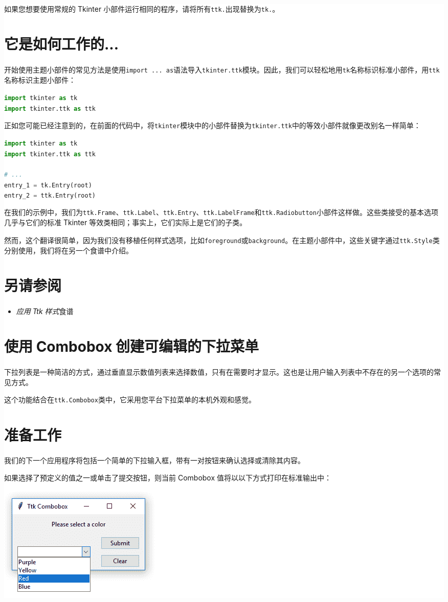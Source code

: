 
如果您想要使用常规的 Tkinter 小部件运行相同的程序，请将所有`ttk.`出现替换为`tk.`。

# 它是如何工作的...

开始使用主题小部件的常见方法是使用`import ... as`语法导入`tkinter.ttk`模块。因此，我们可以轻松地用`tk`名称标识标准小部件，用`ttk`名称标识主题小部件：

```py
import tkinter as tk
import tkinter.ttk as ttk
```

正如您可能已经注意到的，在前面的代码中，将`tkinter`模块中的小部件替换为`tkinter.ttk`中的等效小部件就像更改别名一样简单：

```py
import tkinter as tk
import tkinter.ttk as ttk

# ...
entry_1 = tk.Entry(root)
entry_2 = ttk.Entry(root)
```

在我们的示例中，我们为`ttk.Frame`、`ttk.Label`、`ttk.Entry`、`ttk.LabelFrame`和`ttk.Radiobutton`小部件这样做。这些类接受的基本选项几乎与它们的标准 Tkinter 等效类相同；事实上，它们实际上是它们的子类。

然而，这个翻译很简单，因为我们没有移植任何样式选项，比如`foreground`或`background`。在主题小部件中，这些关键字通过`ttk.Style`类分别使用，我们将在另一个食谱中介绍。

# 另请参阅

+   *应用 Ttk 样式*食谱

# 使用 Combobox 创建可编辑的下拉菜单

下拉列表是一种简洁的方式，通过垂直显示数值列表来选择数值，只有在需要时才显示。这也是让用户输入列表中不存在的另一个选项的常见方式。

这个功能结合在`ttk.Combobox`类中，它采用您平台下拉菜单的本机外观和感觉。

# 准备工作

我们的下一个应用程序将包括一个简单的下拉输入框，带有一对按钮来确认选择或清除其内容。

如果选择了预定义的值之一或单击了提交按钮，则当前 Combobox 值将以以下方式打印在标准输出中：

![](img/90f6db52-c463-4a4c-bde6-1aeaf09dff48.png)
